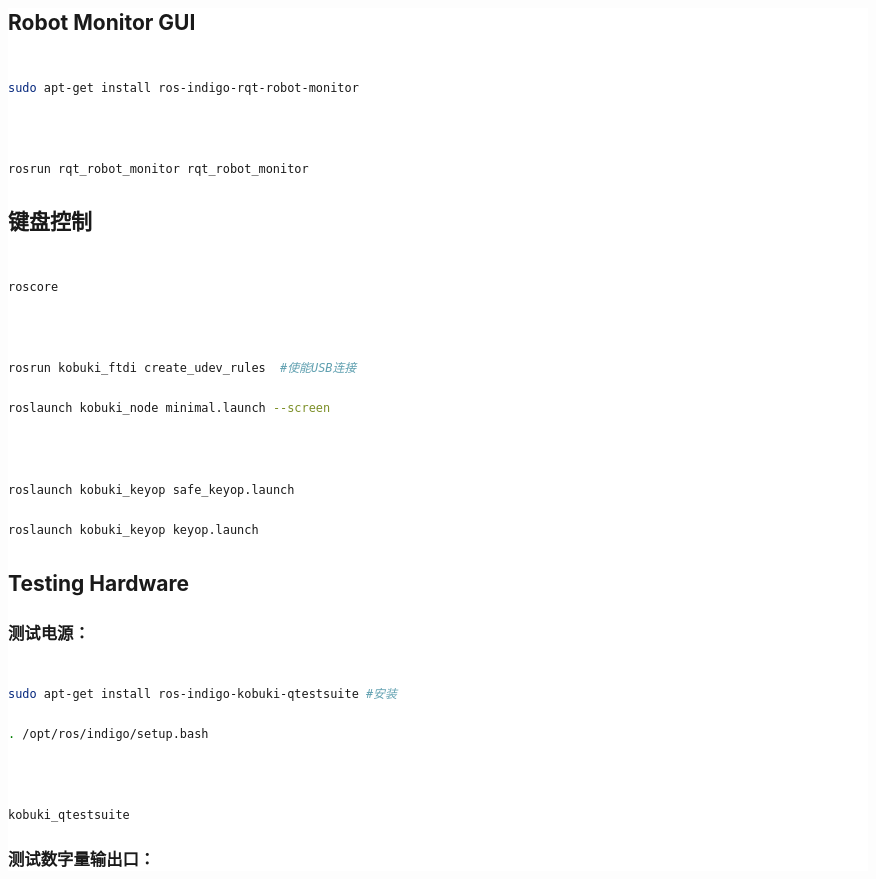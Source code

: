 ## Robot Monitor GUI

```bash

sudo apt-get install ros-indigo-rqt-robot-monitor



rosrun rqt_robot_monitor rqt_robot_monitor

```

## 键盘控制

```bash

roscore



rosrun kobuki_ftdi create_udev_rules  #使能USB连接

roslaunch kobuki_node minimal.launch --screen  



roslaunch kobuki_keyop safe_keyop.launch

roslaunch kobuki_keyop keyop.launch

```

## Testing Hardware

### 测试电源：

```bash

sudo apt-get install ros-indigo-kobuki-qtestsuite #安装

. /opt/ros/indigo/setup.bash



kobuki_qtestsuite

```

### 测试数字量输出口：


